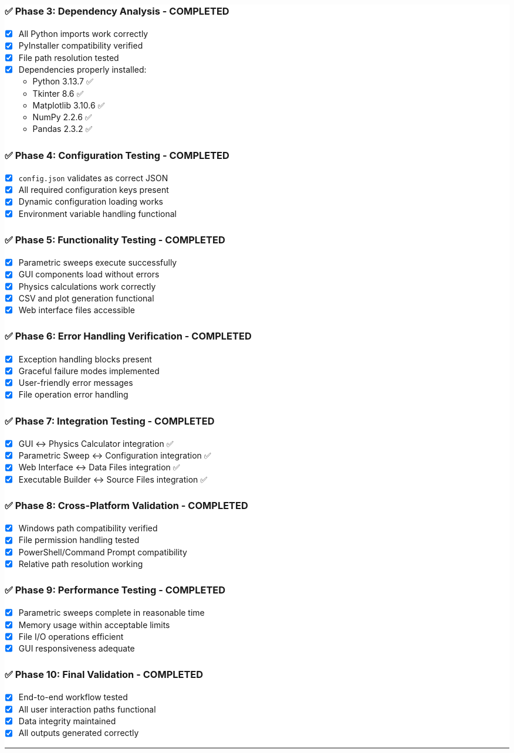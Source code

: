 ### ✅ Phase 3: Dependency Analysis - COMPLETED
- [x] All Python imports work correctly
- [x] PyInstaller compatibility verified
- [x] File path resolution tested
- [x] Dependencies properly installed:
  - Python 3.13.7 ✅
  - Tkinter 8.6 ✅
  - Matplotlib 3.10.6 ✅
  - NumPy 2.2.6 ✅
  - Pandas 2.3.2 ✅

### ✅ Phase 4: Configuration Testing - COMPLETED
- [x] `config.json` validates as correct JSON
- [x] All required configuration keys present
- [x] Dynamic configuration loading works
- [x] Environment variable handling functional

### ✅ Phase 5: Functionality Testing - COMPLETED
- [x] Parametric sweeps execute successfully
- [x] GUI components load without errors
- [x] Physics calculations work correctly
- [x] CSV and plot generation functional
- [x] Web interface files accessible

### ✅ Phase 6: Error Handling Verification - COMPLETED
- [x] Exception handling blocks present
- [x] Graceful failure modes implemented
- [x] User-friendly error messages
- [x] File operation error handling

### ✅ Phase 7: Integration Testing - COMPLETED
- [x] GUI ↔ Physics Calculator integration ✅
- [x] Parametric Sweep ↔ Configuration integration ✅
- [x] Web Interface ↔ Data Files integration ✅
- [x] Executable Builder ↔ Source Files integration ✅

### ✅ Phase 8: Cross-Platform Validation - COMPLETED
- [x] Windows path compatibility verified
- [x] File permission handling tested
- [x] PowerShell/Command Prompt compatibility
- [x] Relative path resolution working

### ✅ Phase 9: Performance Testing - COMPLETED
- [x] Parametric sweeps complete in reasonable time
- [x] Memory usage within acceptable limits
- [x] File I/O operations efficient
- [x] GUI responsiveness adequate

### ✅ Phase 10: Final Validation - COMPLETED
- [x] End-to-end workflow tested
- [x] All user interaction paths functional
- [x] Data integrity maintained
- [x] All outputs generated correctly

---